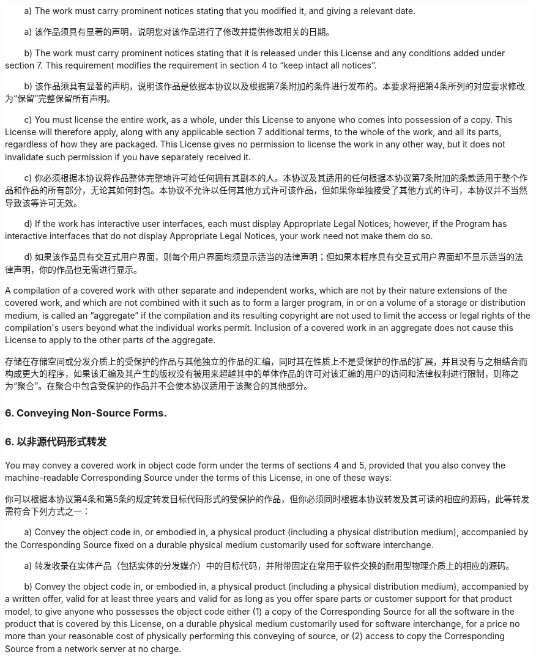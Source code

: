 &nbsp;&nbsp;&nbsp;&nbsp;&nbsp;&nbsp;&nbsp;&nbsp;a) The work must carry prominent notices stating that you modified it, and giving a relevant date.

&nbsp;&nbsp;&nbsp;&nbsp;&nbsp;&nbsp;&nbsp;&nbsp;a) 该作品须具有显著的声明，说明您对该作品进行了修改并提供修改相关的日期。

&nbsp;&nbsp;&nbsp;&nbsp;&nbsp;&nbsp;&nbsp;&nbsp;b) The work must carry prominent notices stating that it is released under this License and any conditions added under section 7. This requirement modifies the requirement in section 4 to “keep intact all notices”.

&nbsp;&nbsp;&nbsp;&nbsp;&nbsp;&nbsp;&nbsp;&nbsp;b) 该作品须具有显著的声明，说明该作品是依据本协议以及根据第7条附加的条件进行发布的。本要求将把第4条所列的对应要求修改为“保留”完整保留所有声明。

&nbsp;&nbsp;&nbsp;&nbsp;&nbsp;&nbsp;&nbsp;&nbsp;c) You must license the entire work, as a whole, under this License to anyone who comes into possession of a copy. This License will therefore apply, along with any applicable section 7 additional terms, to the whole of the work, and all its parts, regardless of how they are packaged. This License gives no permission to license the work in any other way, but it does not invalidate such permission if you have separately received it.

&nbsp;&nbsp;&nbsp;&nbsp;&nbsp;&nbsp;&nbsp;&nbsp;c) 你必须根据本协议将作品整体完整地许可给任何拥有其副本的人。本协议及其适用的任何根据本协议第7条附加的条款适用于整个作品和作品的所有部分，无论其如何封包。本协议不允许以任何其他方式许可该作品，但如果你单独接受了其他方式的许可，本协议并不当然导致该等许可无效。

&nbsp;&nbsp;&nbsp;&nbsp;&nbsp;&nbsp;&nbsp;&nbsp;d) If the work has interactive user interfaces, each must display Appropriate Legal Notices; however, if the Program has interactive interfaces that do not display Appropriate Legal Notices, your work need not make them do so.

&nbsp;&nbsp;&nbsp;&nbsp;&nbsp;&nbsp;&nbsp;&nbsp;d) 如果该作品具有交互式用户界面，则每个用户界面均须显示适当的法律声明；但如果本程序具有交互式用户界面却不显示适当的法律声明，你的作品也无需进行显示。

A compilation of a covered work with other separate and independent works, which are not by their nature extensions of the covered work, and which are not combined with it such as to form a larger program, in or on a volume of a storage or distribution medium, is called an “aggregate” if the compilation and its resulting copyright are not used to limit the access or legal rights of the compilation's users beyond what the individual works permit. Inclusion of a covered work in an aggregate does not cause this License to apply to the other parts of the aggregate.

存储在存储空间或分发介质上的受保护的作品与其他独立的作品的汇编，同时其在性质上不是受保护的作品的扩展，并且没有与之相结合而构成更大的程序，如果该汇编及其产生的版权没有被用来超越其中的单体作品的许可对该汇编的用户的访问和法律权利进行限制，则称之为“聚合”。在聚合中包含受保护的作品并不会使本协议适用于该聚合的其他部分。

### 6. Conveying Non-Source Forms.

### 6. 以非源代码形式转发

You may convey a covered work in object code form under the terms of sections 4 and 5, provided that you also convey the machine-readable Corresponding Source under the terms of this License, in one of these ways:

你可以根据本协议第4条和第5条的规定转发目标代码形式的受保护的作品，但你必须同时根据本协议转发及其可读的相应的源码，此等转发需符合下列方式之一：

&nbsp;&nbsp;&nbsp;&nbsp;&nbsp;&nbsp;&nbsp;&nbsp;a) Convey the object code in, or embodied in, a physical product (including a physical distribution medium), accompanied by the Corresponding Source fixed on a durable physical medium customarily used for software interchange.

&nbsp;&nbsp;&nbsp;&nbsp;&nbsp;&nbsp;&nbsp;&nbsp;a) 转发收录在实体产品（包括实体的分发媒介）中的目标代码，并附带固定在常用于软件交换的耐用型物理介质上的相应的源码。

&nbsp;&nbsp;&nbsp;&nbsp;&nbsp;&nbsp;&nbsp;&nbsp;b) Convey the object code in, or embodied in, a physical product (including a physical distribution medium), accompanied by a written offer, valid for at least three years and valid for as long as you offer spare parts or customer support for that product model, to give anyone who possesses the object code either (1) a copy of the Corresponding Source for all the software in the product that is covered by this License, on a durable physical medium customarily used for software interchange, for a price no more than your reasonable cost of physically performing this conveying of source, or (2) access to copy the Corresponding Source from a network server at no charge.
